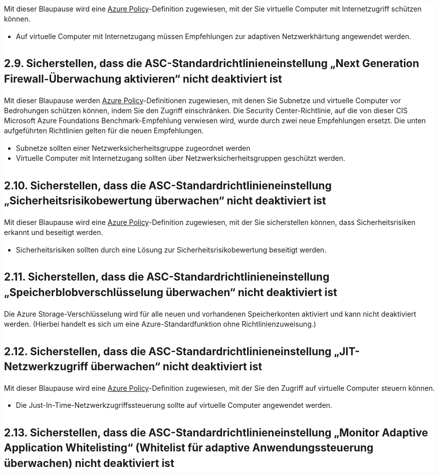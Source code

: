 Mit dieser Blaupause wird eine [Azure Policy](../../../policy/overview.md)-Definition zugewiesen, mit der Sie virtuelle Computer mit Internetzugriff schützen können.

- Auf virtuelle Computer mit Internetzugang müssen Empfehlungen zur adaptiven Netzwerkhärtung angewendet werden.

## <a name="29-ensure-asc-default-policy-setting-enable-next-generation-firewallngfw-monitoring-is-not-disabled"></a>2.9. Sicherstellen, dass die ASC-Standardrichtlinieneinstellung „Next Generation Firewall-Überwachung aktivieren“ nicht deaktiviert ist

Mit dieser Blaupause werden [Azure Policy](../../../policy/overview.md)-Definitionen zugewiesen, mit denen Sie Subnetze und virtuelle Computer vor Bedrohungen schützen können, indem Sie den Zugriff einschränken. Die Security Center-Richtlinie, auf die von dieser CIS Microsoft Azure Foundations Benchmark-Empfehlung verwiesen wird, wurde durch zwei neue Empfehlungen ersetzt. Die unten aufgeführten Richtlinien gelten für die neuen Empfehlungen.

- Subnetze sollten einer Netzwerksicherheitsgruppe zugeordnet werden
- Virtuelle Computer mit Internetzugang sollten über Netzwerksicherheitsgruppen geschützt werden.

## <a name="210-ensure-asc-default-policy-setting-monitor-vulnerability-assessment-is-not-disabled"></a>2.10. Sicherstellen, dass die ASC-Standardrichtlinieneinstellung „Sicherheitsrisikobewertung überwachen“ nicht deaktiviert ist

Mit dieser Blaupause wird eine [Azure Policy](../../../policy/overview.md)-Definition zugewiesen, mit der Sie sicherstellen können, dass Sicherheitsrisiken erkannt und beseitigt werden.

- Sicherheitsrisiken sollten durch eine Lösung zur Sicherheitsrisikobewertung beseitigt werden.

## <a name="211-ensure-asc-default-policy-setting-monitor-storage-blob-encryption-is-not-disabled"></a>2.11. Sicherstellen, dass die ASC-Standardrichtlinieneinstellung „Speicherblobverschlüsselung überwachen“ nicht deaktiviert ist

Die Azure Storage-Verschlüsselung wird für alle neuen und vorhandenen Speicherkonten aktiviert und kann nicht deaktiviert werden. (Hierbei handelt es sich um eine Azure-Standardfunktion ohne Richtlinienzuweisung.)

## <a name="212-ensure-asc-default-policy-setting-monitor-jit-network-access-is-not-disabled"></a>2.12. Sicherstellen, dass die ASC-Standardrichtlinieneinstellung „JIT-Netzwerkzugriff überwachen“ nicht deaktiviert ist

Mit dieser Blaupause wird eine [Azure Policy](../../../policy/overview.md)-Definition zugewiesen, mit der Sie den Zugriff auf virtuelle Computer steuern können.

- Die Just-In-Time-Netzwerkzugriffssteuerung sollte auf virtuelle Computer angewendet werden.

## <a name="213-ensure-asc-default-policy-setting-monitor-adaptive-application-whitelisting-is-not-disabled"></a>2.13. Sicherstellen, dass die ASC-Standardrichtlinieneinstellung „Monitor Adaptive Application Whitelisting“ (Whitelist für adaptive Anwendungssteuerung überwachen) nicht deaktiviert ist

